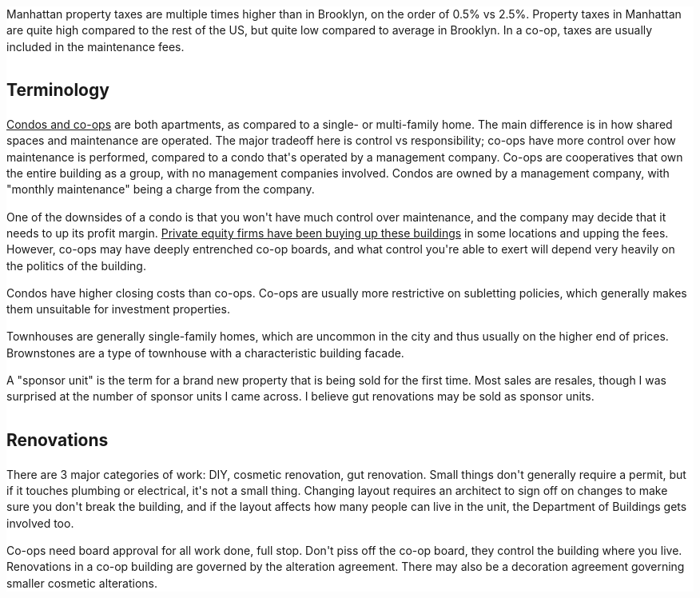 Manhattan property taxes are multiple times higher than in Brooklyn, on
the order of 0.5% vs 2.5%. Property taxes in Manhattan are quite high
compared to the rest of the US, but quite low compared to average in
Brooklyn. In a co-op, taxes are usually included in the maintenance
fees.

## Terminology

[Condos and co-ops](https://www.brownstoner.com/guides/apartment-home-types/condos-vs-co-ops/)
are both apartments, as compared to a single- or multi-family home. The
main difference is in how shared spaces and maintenance are operated.
The major tradeoff here is control vs responsibility; co-ops have more
control over how maintenance is performed, compared to a condo that's
operated by a management company. Co-ops are cooperatives that own the
entire building as a group, with no management companies involved.
Condos are owned by a management company, with "monthly maintenance"
being a charge from the company.

One of the downsides of a condo is that you won't have much control over
maintenance, and the company may decide that it needs to up its profit
margin.
[Private equity firms have been buying up these buildings](https://www.propublica.org/article/when-private-equity-becomes-your-landlord)
in some locations and upping the fees. However, co-ops may have deeply
entrenched co-op boards, and what control you're able to exert will
depend very heavily on the politics of the building.

Condos have higher closing costs than co-ops. Co-ops are usually more
restrictive on subletting policies, which generally makes them
unsuitable for investment properties.

Townhouses are generally single-family homes, which are uncommon in the
city and thus usually on the higher end of prices. Brownstones are a
type of townhouse with a characteristic building facade.

A "sponsor unit" is the term for a brand new property that is being sold
for the first time. Most sales are resales, though I was surprised at
the number of sponsor units I came across. I believe gut renovations may
be sold as sponsor units.

## Renovations

There are 3 major categories of work: DIY, cosmetic renovation, gut
renovation. Small things don't generally require a permit, but if it
touches plumbing or electrical, it's not a small thing. Changing layout
requires an architect to sign off on changes to make sure you don't
break the building, and if the layout affects how many people can live
in the unit, the Department of Buildings gets involved too.

Co-ops need board approval for all work done, full stop. Don't piss off
the co-op board, they control the building where you live. Renovations
in a co-op building are governed by the alteration agreement. There may
also be a decoration agreement governing smaller cosmetic alterations.
